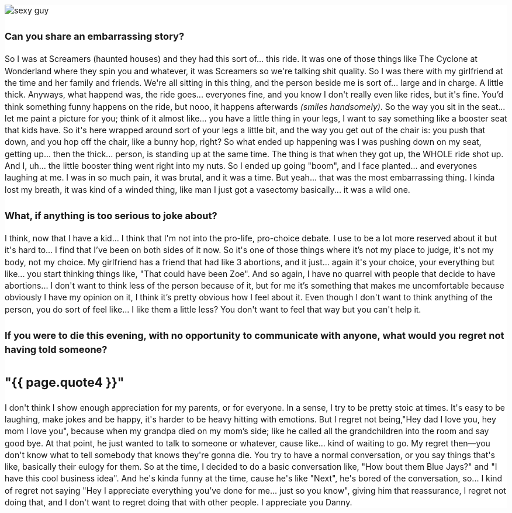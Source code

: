 <div class="profile_extra1">
  <img src="{{ page.images }}5.jpg" alt="sexy guy">
</div>

<h3 class="question">Can you share an embarrassing story?</h3>

 So I was at Screamers (haunted houses) and they had this sort of... this ride. It was one of those things like The Cyclone at Wonderland where they spin you and whatever, it was Screamers so we're talking shit quality. So I was there with my girlfriend at the time and her family and friends. We're all sitting in this thing, and the person beside me is sort of... large and in charge. A little thick. Anyways, what happend was, the ride goes... everyones fine, and you know I don't really even like rides, but it's fine. You’d think something funny happens on the ride, but nooo, it happens afterwards <i>(smiles handsomely)</i>. So the way you sit in the seat... let me paint a picture for you; think of it almost like... you have a little thing in your legs, I want to say something like a booster seat that kids have. So it's here wrapped around sort of your legs a little bit, and the way you get out of the chair is: you push that down, and you hop off the chair, like a bunny hop, right? So what ended up happening was I was pushing down on my seat, getting up... then the thick... person, is standing up at the same time. The thing is that when they got up, the WHOLE ride shot up. And I, uh... the little booster thing went right into my nuts. So I ended up going "boom", and I face planted... and everyones laughing at me. I was in so much pain, it was brutal, and it was a time. But yeah... that was the most embarrassing thing. I kinda lost my breath, it was kind of a winded thing, like man I just got a vasectomy basically... it was a wild one.

<h3 class="question">What, if anything is too serious to joke about?</h3>

I think, now that I have a kid... I think that I'm not into the pro-life, pro-choice debate. I use to be a lot more reserved about it but it's hard to... I find that I’ve been on both sides of it now. So it's one of those things where it’s not my place to judge, it's not my body, not my choice. My girlfriend has a friend that had like 3 abortions, and it just... again it's your choice, your everything but like... you start thinking things like, "That could have been Zoe". And so again, I have no quarrel with people that decide to have abortions... I don't want to think less of the person because of it, but for me it’s something that makes me uncomfortable because obviously I have my opinion on it, I think it’s pretty obvious how I feel about it. Even though I don't want to think anything of the person, you do sort of feel like... I like them a little less? You don't want to feel that way but you can't help it.

<h3 class="question">If you were to die this evening, with no opportunity to communicate with anyone, what would you regret not having told someone?</h3>

<div class="quote to-fade-up">
  <h2>"{{ page.quote4 }}"</h2>
</div>

I don't think I show enough appreciation for my parents, or for everyone. In a sense, I try to be pretty stoic at times. It's easy to be laughing, make jokes and be happy, it's harder to be heavy hitting with emotions. But I regret not being,"Hey dad I love you, hey mom I love you", because when my grandpa died on my mom’s side; like he called all the grandchildren into the room and say good bye. At that point, he just wanted to talk to someone or whatever, cause like... kind of waiting to go. My regret then—you don't know what to tell somebody that knows they're gonna die. You try to have a normal conversation, or you say things that's like, basically their eulogy for them. So at the time, I decided to do a basic conversation like, "How bout them Blue Jays?" and "I have this cool business idea". And he's kinda funny at the time, cause he's like "Next", he's bored of the conversation, so... I kind of regret not saying "Hey I appreciate everything you’ve done for me... just so you know", giving him that reassurance, I regret not doing that, and I don't want to regret doing that with other people. I appreciate you Danny.
